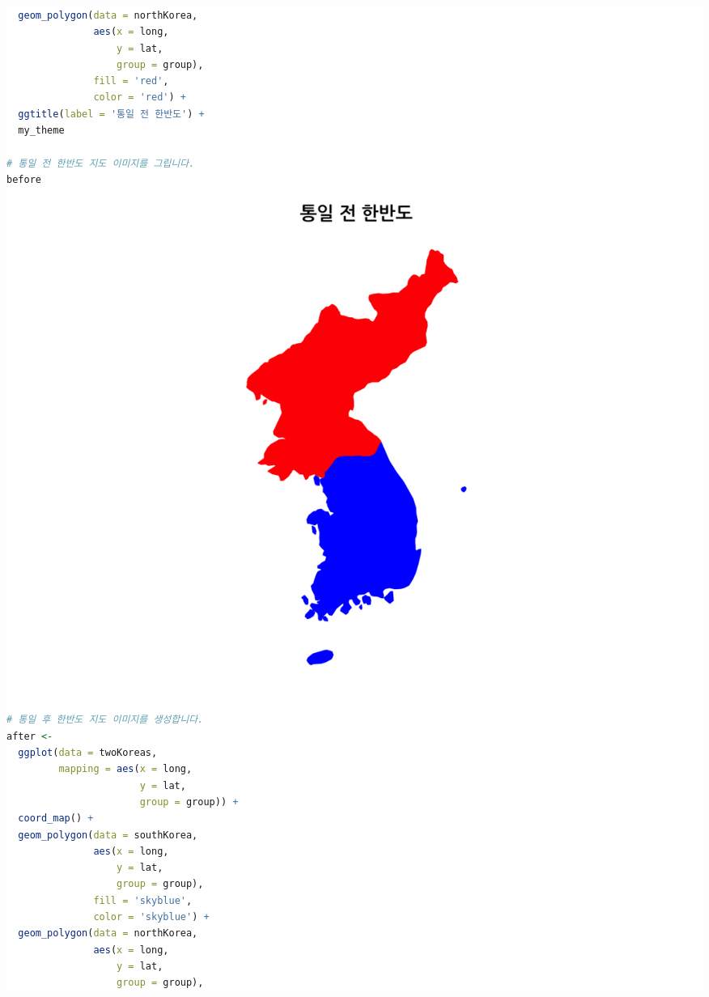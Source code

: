 ``` r
  geom_polygon(data = northKorea,
               aes(x = long,
                   y = lat,
                   group = group),
               fill = 'red',
               color = 'red') +
  ggtitle(label = '통일 전 한반도') + 
  my_theme

# 통일 전 한반도 지도 이미지를 그립니다.
before 
```

![](https://raw.githubusercontent.com/MrKevinNa/MrKevinNa.github.io/master/images/2018-05-25-R-시각화-4/unnamed-chunk-9-1.png)

``` r
# 통일 후 한반도 지도 이미지를 생성합니다. 
after <- 
  ggplot(data = twoKoreas,
         mapping = aes(x = long,
                       y = lat,
                       group = group)) + 
  coord_map() + 
  geom_polygon(data = southKorea,
               aes(x = long,
                   y = lat,
                   group = group),
               fill = 'skyblue',
               color = 'skyblue') +
  geom_polygon(data = northKorea,
               aes(x = long,
                   y = lat,
                   group = group),
```
